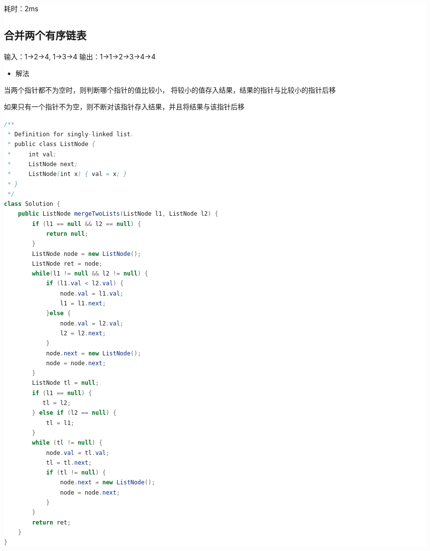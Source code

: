 ```java
```

耗时：2ms

## 合并两个有序链表

输入：1->2->4, 1->3->4
输出：1->1->2->3->4->4

- 解法

当两个指针都不为空时，则判断哪个指针的值比较小，
将较小的值存入结果，结果的指针与比较小的指针后移

如果只有一个指针不为空，则不断对该指针存入结果，并且将结果与该指针后移

```java
/**
 * Definition for singly-linked list.
 * public class ListNode {
 *     int val;
 *     ListNode next;
 *     ListNode(int x) { val = x; }
 * }
 */
class Solution {
    public ListNode mergeTwoLists(ListNode l1, ListNode l2) {
        if (l1 == null && l2 == null) {
            return null;
        }
        ListNode node = new ListNode();
        ListNode ret = node;
        while(l1 != null && l2 != null) {
            if (l1.val < l2.val) {
                node.val = l1.val;
                l1 = l1.next;
            }else {
                node.val = l2.val;
                l2 = l2.next;
            }
            node.next = new ListNode();
            node = node.next;
        }
        ListNode tl = null;
        if (l1 == null) {
           tl = l2;
        } else if (l2 == null) {
            tl = l1;
        }
        while (tl != null) {
            node.val = tl.val;
            tl = tl.next;
            if (tl != null) {
                node.next = new ListNode();
                node = node.next;
            }
        }
        return ret;
    }
}
```
